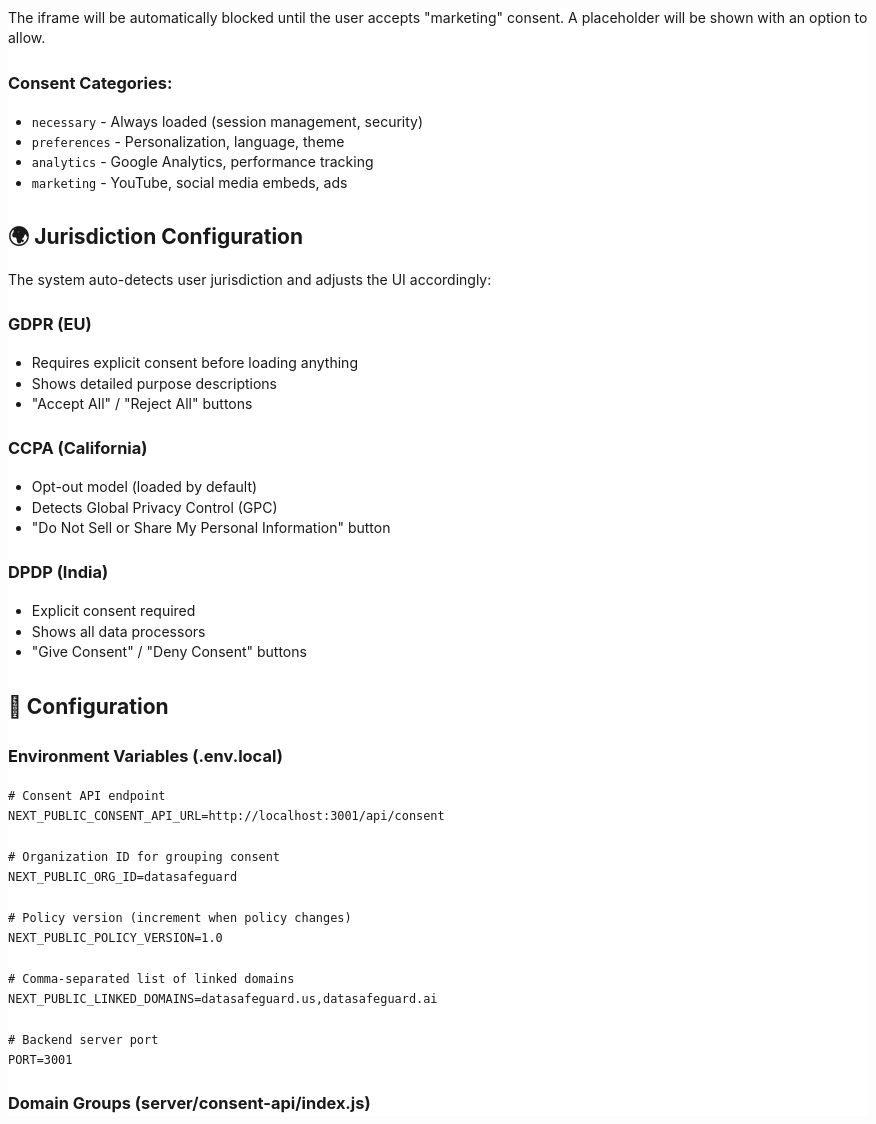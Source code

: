 The iframe will be automatically blocked until the user accepts "marketing" consent. A placeholder will be shown with an option to allow.

### Consent Categories:
- `necessary` - Always loaded (session management, security)
- `preferences` - Personalization, language, theme
- `analytics` - Google Analytics, performance tracking
- `marketing` - YouTube, social media embeds, ads

## 🌍 Jurisdiction Configuration

The system auto-detects user jurisdiction and adjusts the UI accordingly:

### GDPR (EU)
- Requires explicit consent before loading anything
- Shows detailed purpose descriptions
- "Accept All" / "Reject All" buttons

### CCPA (California)
- Opt-out model (loaded by default)
- Detects Global Privacy Control (GPC)
- "Do Not Sell or Share My Personal Information" button

### DPDP (India)
- Explicit consent required
- Shows all data processors
- "Give Consent" / "Deny Consent" buttons

## 🔧 Configuration

### Environment Variables (.env.local)

```env
# Consent API endpoint
NEXT_PUBLIC_CONSENT_API_URL=http://localhost:3001/api/consent

# Organization ID for grouping consent
NEXT_PUBLIC_ORG_ID=datasafeguard

# Policy version (increment when policy changes)
NEXT_PUBLIC_POLICY_VERSION=1.0

# Comma-separated list of linked domains
NEXT_PUBLIC_LINKED_DOMAINS=datasafeguard.us,datasafeguard.ai

# Backend server port
PORT=3001
```

### Domain Groups (server/consent-api/index.js)
